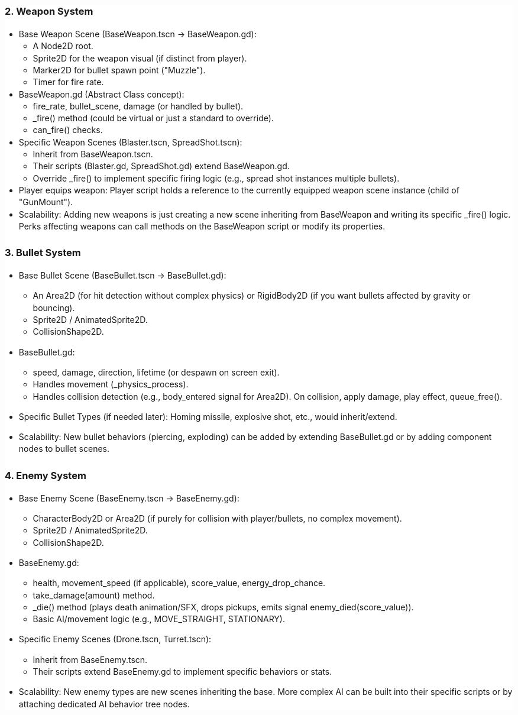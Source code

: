### 2. Weapon System

* Base Weapon Scene (BaseWeapon.tscn -> BaseWeapon.gd):
  * A Node2D root.
  * Sprite2D for the weapon visual (if distinct from player).
  * Marker2D for bullet spawn point ("Muzzle").
  * Timer for fire rate.
* BaseWeapon.gd (Abstract Class concept):
  * fire_rate, bullet_scene, damage (or handled by bullet).
  * _fire() method (could be virtual or just a standard to override).
  * can_fire() checks.
* Specific Weapon Scenes (Blaster.tscn, SpreadShot.tscn):
  * Inherit from BaseWeapon.tscn.
  * Their scripts (Blaster.gd, SpreadShot.gd) extend BaseWeapon.gd.
  * Override _fire() to implement specific firing logic (e.g., spread shot instances multiple bullets).
* Player equips weapon: Player script holds a reference to the currently equipped weapon scene instance (child of "GunMount").
* Scalability: Adding new weapons is just creating a new scene inheriting from BaseWeapon and writing its specific _fire() logic. Perks affecting weapons can call methods on the BaseWeapon script or modify its properties.

### 3. Bullet System

* Base Bullet Scene (BaseBullet.tscn -> BaseBullet.gd):

  * An Area2D (for hit detection without complex physics) or RigidBody2D (if you want bullets affected by gravity or bouncing).
  * Sprite2D / AnimatedSprite2D.
  * CollisionShape2D.
* BaseBullet.gd:
  * speed, damage, direction, lifetime (or despawn on screen exit).
  * Handles movement (_physics_process).
  * Handles collision detection (e.g., body_entered signal for Area2D). On collision, apply damage, play effect, queue_free().
* Specific Bullet Types (if needed later): Homing missile, explosive shot, etc., would inherit/extend.
* Scalability: New bullet behaviors (piercing, exploding) can be added by extending BaseBullet.gd or by adding component nodes to bullet scenes.

### 4. Enemy System

* Base Enemy Scene (BaseEnemy.tscn -> BaseEnemy.gd):

  * CharacterBody2D or Area2D (if purely for collision with player/bullets, no complex movement).
  * Sprite2D / AnimatedSprite2D.
  * CollisionShape2D.
* BaseEnemy.gd:
  * health, movement_speed (if applicable), score_value, energy_drop_chance.
  * take_damage(amount) method.
  * _die() method (plays death animation/SFX, drops pickups, emits signal enemy_died(score_value)).
  * Basic AI/movement logic (e.g., MOVE_STRAIGHT, STATIONARY).
* Specific Enemy Scenes (Drone.tscn, Turret.tscn):
  * Inherit from BaseEnemy.tscn.
  * Their scripts extend BaseEnemy.gd to implement specific behaviors or stats.
* Scalability: New enemy types are new scenes inheriting the base. More complex AI can be built into their specific scripts or by attaching dedicated AI behavior tree nodes.
